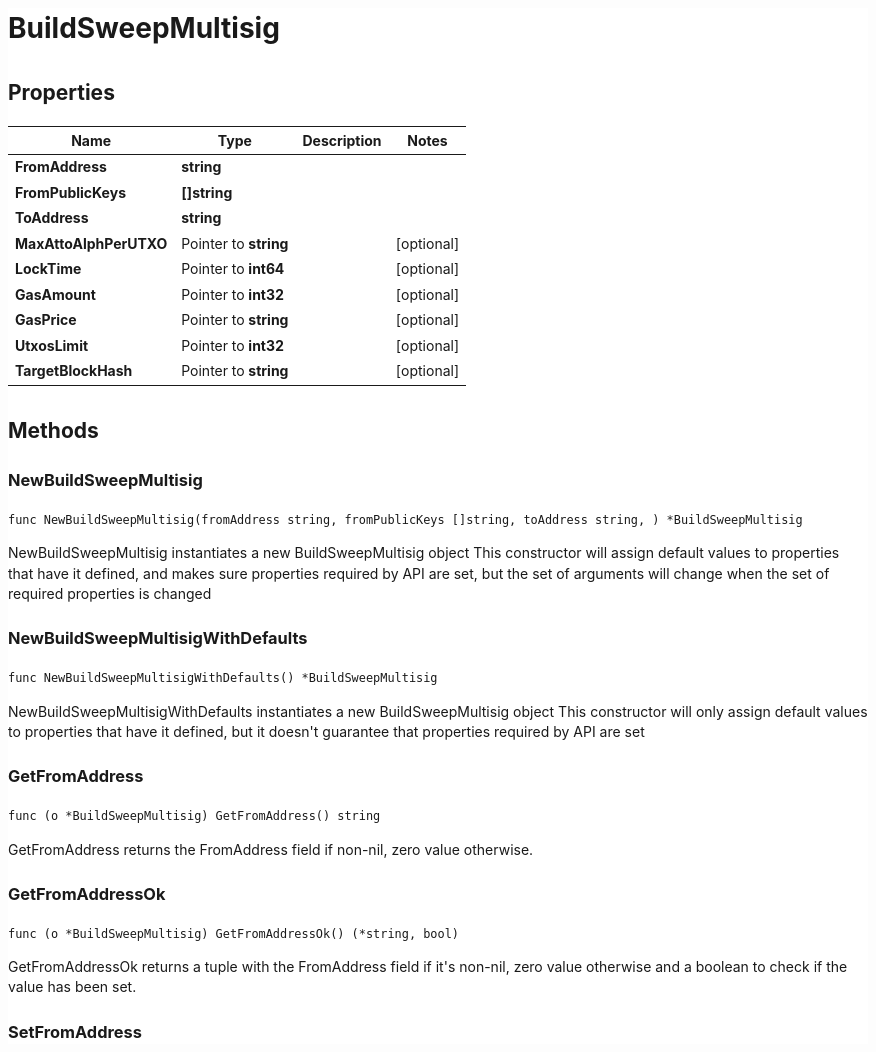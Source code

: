 # BuildSweepMultisig

## Properties

Name | Type | Description | Notes
------------ | ------------- | ------------- | -------------
**FromAddress** | **string** |  | 
**FromPublicKeys** | **[]string** |  | 
**ToAddress** | **string** |  | 
**MaxAttoAlphPerUTXO** | Pointer to **string** |  | [optional] 
**LockTime** | Pointer to **int64** |  | [optional] 
**GasAmount** | Pointer to **int32** |  | [optional] 
**GasPrice** | Pointer to **string** |  | [optional] 
**UtxosLimit** | Pointer to **int32** |  | [optional] 
**TargetBlockHash** | Pointer to **string** |  | [optional] 

## Methods

### NewBuildSweepMultisig

`func NewBuildSweepMultisig(fromAddress string, fromPublicKeys []string, toAddress string, ) *BuildSweepMultisig`

NewBuildSweepMultisig instantiates a new BuildSweepMultisig object
This constructor will assign default values to properties that have it defined,
and makes sure properties required by API are set, but the set of arguments
will change when the set of required properties is changed

### NewBuildSweepMultisigWithDefaults

`func NewBuildSweepMultisigWithDefaults() *BuildSweepMultisig`

NewBuildSweepMultisigWithDefaults instantiates a new BuildSweepMultisig object
This constructor will only assign default values to properties that have it defined,
but it doesn't guarantee that properties required by API are set

### GetFromAddress

`func (o *BuildSweepMultisig) GetFromAddress() string`

GetFromAddress returns the FromAddress field if non-nil, zero value otherwise.

### GetFromAddressOk

`func (o *BuildSweepMultisig) GetFromAddressOk() (*string, bool)`

GetFromAddressOk returns a tuple with the FromAddress field if it's non-nil, zero value otherwise
and a boolean to check if the value has been set.

### SetFromAddress

